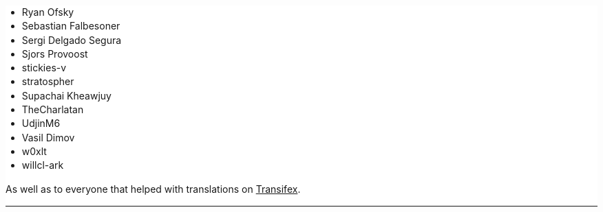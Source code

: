 - Ryan Ofsky
- Sebastian Falbesoner
- Sergi Delgado Segura
- Sjors Provoost
- stickies-v
- stratospher
- Supachai Kheawjuy
- TheCharlatan
- UdjinM6
- Vasil Dimov
- w0xlt
- willcl-ark

As well as to everyone that helped with translations on
[Transifex](https://www.transifex.com/bitcoin/bitcoin/).

-------------------------

